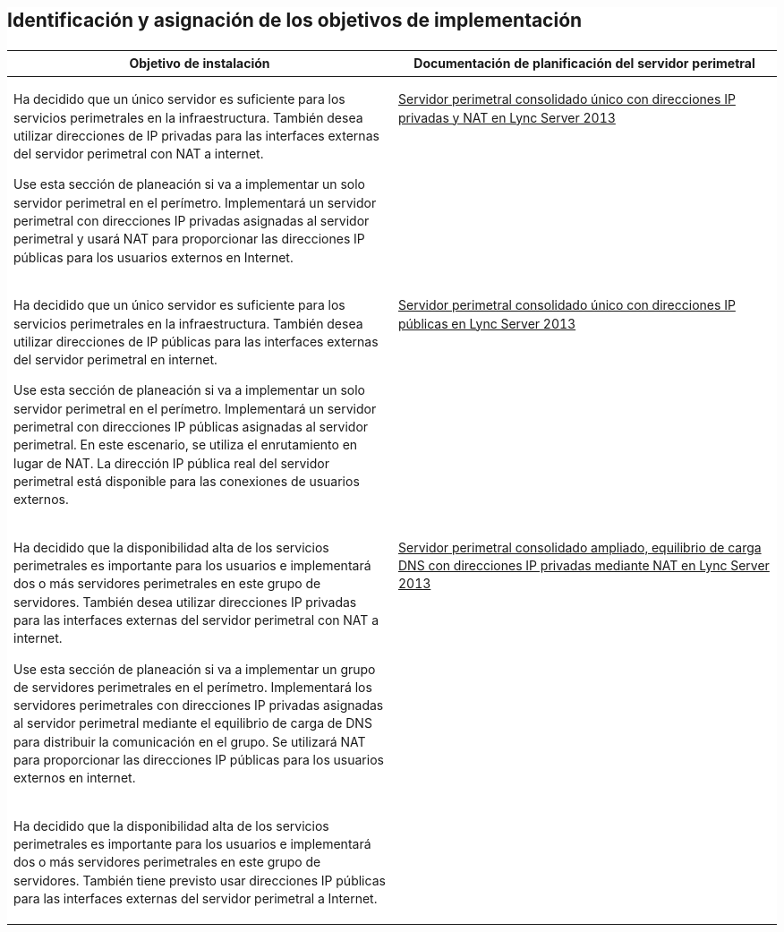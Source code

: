 

</div>

<div>

## <a name="identifying-and-mapping-your-deployment-goals"></a>Identificación y asignación de los objetivos de implementación


<table>
<colgroup>
<col style="width: 50%" />
<col style="width: 50%" />
</colgroup>
<thead>
<tr class="header">
<th>Objetivo de instalación</th>
<th>Documentación de planificación del servidor perimetral</th>
</tr>
</thead>
<tbody>
<tr class="odd">
<td><p>Ha decidido que un único servidor es suficiente para los servicios perimetrales en la infraestructura. También desea utilizar direcciones de IP privadas para las interfaces externas del servidor perimetral con NAT a internet.</p>
<p>Use esta sección de planeación si va a implementar un solo servidor perimetral en el perímetro. Implementará un servidor perimetral con direcciones IP privadas asignadas al servidor perimetral y usará NAT para proporcionar las direcciones IP públicas para los usuarios externos en Internet.</p></td>
<td><p><a href="lync-server-2013-single-consolidated-edge-with-private-ip-addresses-and-nat.md">Servidor perimetral consolidado único con direcciones IP privadas y NAT en Lync Server 2013</a></p></td>
</tr>
<tr class="even">
<td><p>Ha decidido que un único servidor es suficiente para los servicios perimetrales en la infraestructura. También desea utilizar direcciones de IP públicas para las interfaces externas del servidor perimetral en internet.</p>
<p>Use esta sección de planeación si va a implementar un solo servidor perimetral en el perímetro. Implementará un servidor perimetral con direcciones IP públicas asignadas al servidor perimetral. En este escenario, se utiliza el enrutamiento en lugar de NAT. La dirección IP pública real del servidor perimetral está disponible para las conexiones de usuarios externos.</p></td>
<td><p><a href="lync-server-2013-single-consolidated-edge-with-public-ip-addresses.md">Servidor perimetral consolidado único con direcciones IP públicas en Lync Server 2013</a></p></td>
</tr>
<tr class="odd">
<td><p>Ha decidido que la disponibilidad alta de los servicios perimetrales es importante para los usuarios e implementará dos o más servidores perimetrales en este grupo de servidores. También desea utilizar direcciones IP privadas para las interfaces externas del servidor perimetral con NAT a internet.</p>
<p>Use esta sección de planeación si va a implementar un grupo de servidores perimetrales en el perímetro. Implementará los servidores perimetrales con direcciones IP privadas asignadas al servidor perimetral mediante el equilibrio de carga de DNS para distribuir la comunicación en el grupo. Se utilizará NAT para proporcionar las direcciones IP públicas para los usuarios externos en internet.</p></td>
<td><p><a href="lync-server-2013-scaled-consolidated-edge-dns-load-balancing-with-private-ip-addresses-using-nat.md">Servidor perimetral consolidado ampliado, equilibrio de carga DNS con direcciones IP privadas mediante NAT en Lync Server 2013</a></p></td>
</tr>
<tr class="even">
<td><p>Ha decidido que la disponibilidad alta de los servicios perimetrales es importante para los usuarios e implementará dos o más servidores perimetrales en este grupo de servidores. También tiene previsto usar direcciones IP públicas para las interfaces externas del servidor perimetral a Internet.</p>